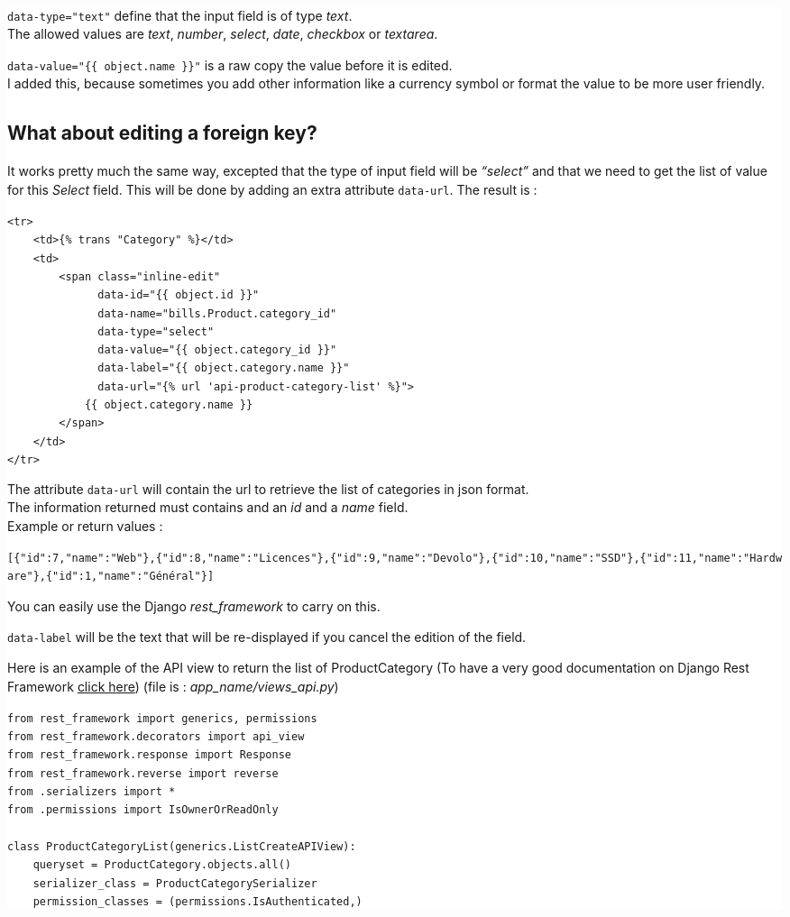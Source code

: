 `data-type="text"` define that the input field is of type *text*.  
The allowed values are *text*, *number*, *select*, *date*, *checkbox* or *textarea*.

`data-value="{{ object.name }}"` is a raw copy the value before it is edited.  
I added this, because sometimes you add other information like a currency symbol or format the value to be more user friendly.

## What about editing a foreign key? 

It works pretty much the same way, excepted that the type of input field will be *“select”* and that we need to get the list of value for this *Select* field. This will be done by adding an extra attribute `data-url`. The result is :

    <tr>
        <td>{% trans "Category" %}</td>
        <td>
            <span class="inline-edit"
                  data-id="{{ object.id }}"
                  data-name="bills.Product.category_id"
                  data-type="select"
                  data-value="{{ object.category_id }}"
                  data-label="{{ object.category.name }}"
                  data-url="{% url 'api-product-category-list' %}">
                {{ object.category.name }}
            </span>
        </td>
    </tr>

The attribute `data-url` will contain the url to retrieve the list of categories in json format.  
The information returned must contains and an *id* and a *name* field.  
Example or return values :

    [{"id":7,"name":"Web"},{"id":8,"name":"Licences"},{"id":9,"name":"Devolo"},{"id":10,"name":"SSD"},{"id":11,"name":"Hardware"},{"id":1,"name":"Général"}]

You can easily use the Django *rest_framework* to carry on this.

`data-label` will be the text that will be re-displayed if you cancel the edition of the field.

Here is an example of the API view to return the list of ProductCategory (To have a very good documentation on Django Rest Framework [click here](https://simpleisbetterthancomplex.com/tutorial/2018/11/22/how-to-implement-token-authentication-using-django-rest-framework.html))
(file is : *app_name/views_api.py*)

    from rest_framework import generics, permissions
    from rest_framework.decorators import api_view
    from rest_framework.response import Response
    from rest_framework.reverse import reverse
    from .serializers import *
    from .permissions import IsOwnerOrReadOnly
    
    class ProductCategoryList(generics.ListCreateAPIView):
        queryset = ProductCategory.objects.all()
        serializer_class = ProductCategorySerializer
        permission_classes = (permissions.IsAuthenticated,)
